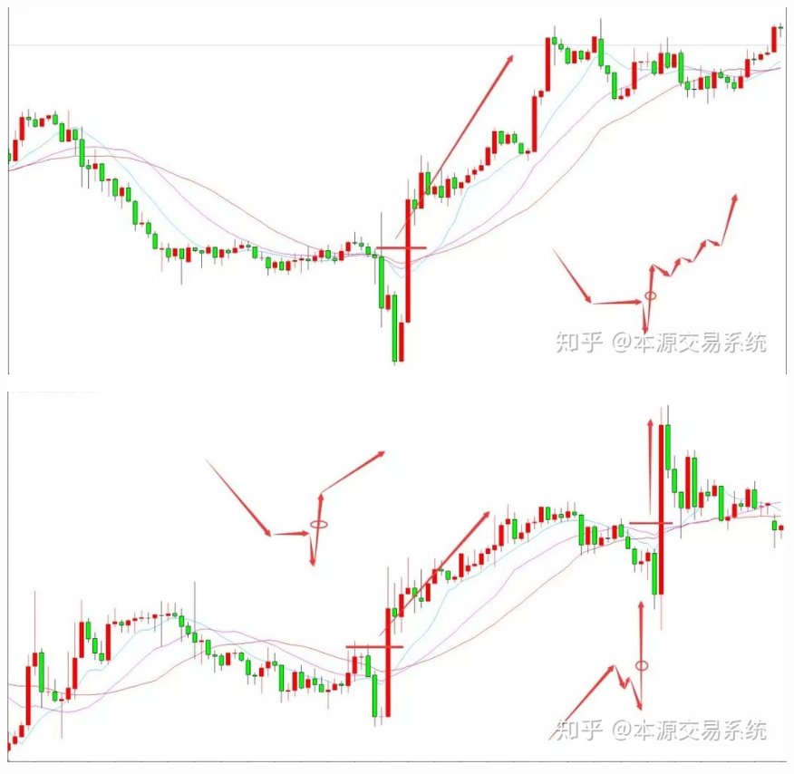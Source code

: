 ![img](本源交易系统.assets/v2-282846ff94cc2bc7e690565cc0143f77_r.jpg)

![img](本源交易系统.assets/v2-efcaff1689653b12717ca0259b0518b8_r.jpg)
